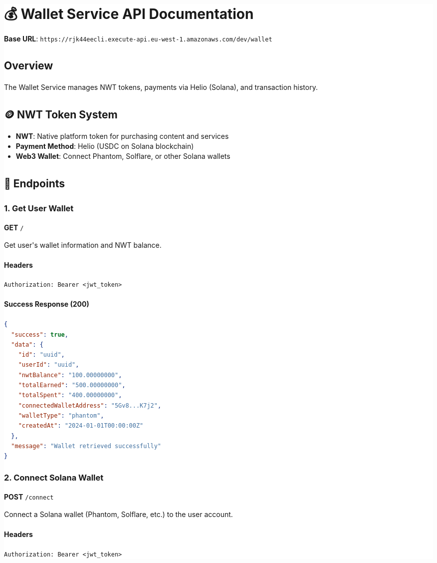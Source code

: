 # 💰 Wallet Service API Documentation

**Base URL**: `https://rjk44eecli.execute-api.eu-west-1.amazonaws.com/dev/wallet`

## Overview
The Wallet Service manages NWT tokens, payments via Helio (Solana), and transaction history.

## 🪙 NWT Token System
- **NWT**: Native platform token for purchasing content and services
- **Payment Method**: Helio (USDC on Solana blockchain)
- **Web3 Wallet**: Connect Phantom, Solflare, or other Solana wallets

## 🔑 Endpoints

### 1. Get User Wallet
**GET** `/`

Get user's wallet information and NWT balance.

#### Headers
```
Authorization: Bearer <jwt_token>
```

#### Success Response (200)
```json
{
  "success": true,
  "data": {
    "id": "uuid",
    "userId": "uuid",
    "nwtBalance": "100.00000000",
    "totalEarned": "500.00000000",
    "totalSpent": "400.00000000",
    "connectedWalletAddress": "5Gv8...K7j2",
    "walletType": "phantom",
    "createdAt": "2024-01-01T00:00:00Z"
  },
  "message": "Wallet retrieved successfully"
}
```

### 2. Connect Solana Wallet
**POST** `/connect`

Connect a Solana wallet (Phantom, Solflare, etc.) to the user account.

#### Headers
```
Authorization: Bearer <jwt_token>
```

